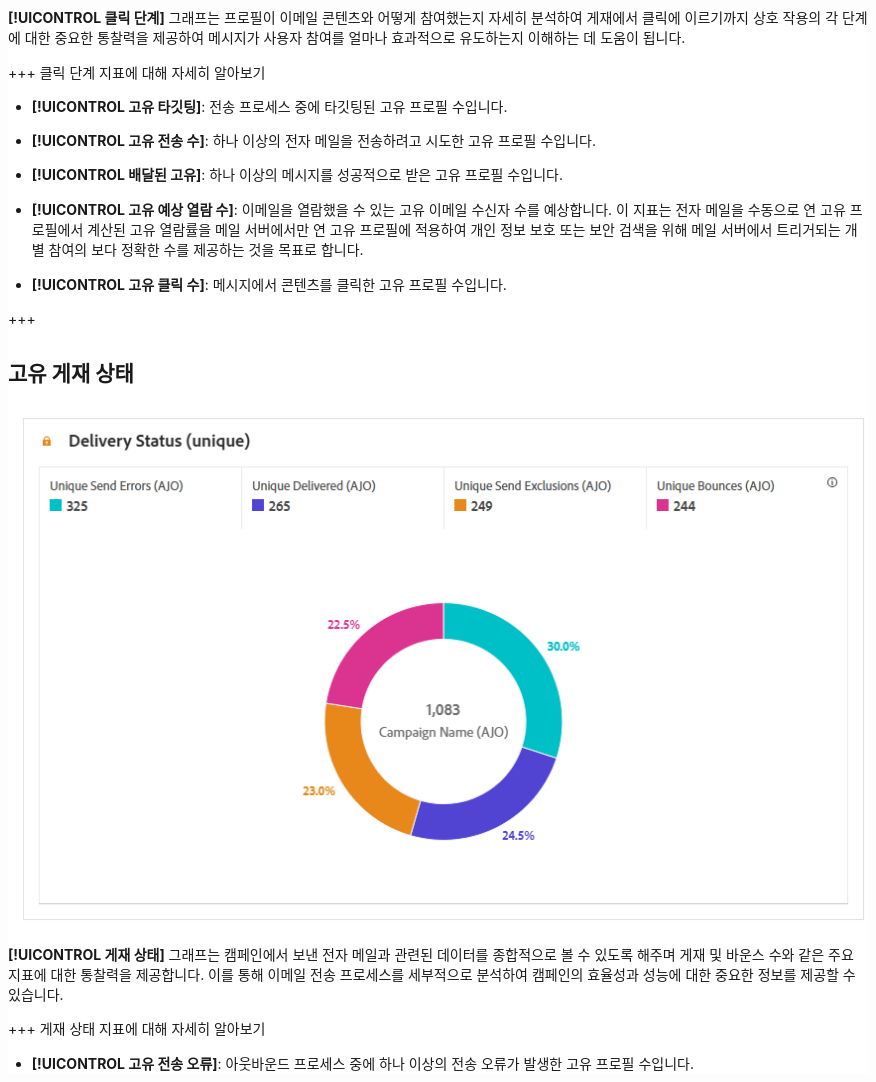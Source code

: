 **[!UICONTROL 클릭 단계]** 그래프는 프로필이 이메일 콘텐츠와 어떻게 참여했는지 자세히 분석하여 게재에서 클릭에 이르기까지 상호 작용의 각 단계에 대한 중요한 통찰력을 제공하여 메시지가 사용자 참여를 얼마나 효과적으로 유도하는지 이해하는 데 도움이 됩니다.

+++ 클릭 단계 지표에 대해 자세히 알아보기

* **[!UICONTROL 고유 타깃팅]**: 전송 프로세스 중에 타깃팅된 고유 프로필 수입니다.

* **[!UICONTROL 고유 전송 수]**: 하나 이상의 전자 메일을 전송하려고 시도한 고유 프로필 수입니다.

* **[!UICONTROL 배달된 고유]**: 하나 이상의 메시지를 성공적으로 받은 고유 프로필 수입니다.

* **[!UICONTROL 고유 예상 열람 수]**: 이메일을 열람했을 수 있는 고유 이메일 수신자 수를 예상합니다. 이 지표는 전자 메일을 수동으로 연 고유 프로필에서 계산된 고유 열람률을 메일 서버에서만 연 고유 프로필에 적용하여 개인 정보 보호 또는 보안 검색을 위해 메일 서버에서 트리거되는 개별 참여의 보다 정확한 수를 제공하는 것을 목표로 합니다.

* **[!UICONTROL 고유 클릭 수]**: 메시지에서 콘텐츠를 클릭한 고유 프로필 수입니다.

+++

## 고유 게재 상태

![](assets/cja-email-delivery-status.png)

**[!UICONTROL 게재 상태]** 그래프는 캠페인에서 보낸 전자 메일과 관련된 데이터를 종합적으로 볼 수 있도록 해주며 게재 및 바운스 수와 같은 주요 지표에 대한 통찰력을 제공합니다. 이를 통해 이메일 전송 프로세스를 세부적으로 분석하여 캠페인의 효율성과 성능에 대한 중요한 정보를 제공할 수 있습니다.

+++ 게재 상태 지표에 대해 자세히 알아보기

* **[!UICONTROL 고유 전송 오류]**: 아웃바운드 프로세스 중에 하나 이상의 전송 오류가 발생한 고유 프로필 수입니다.
